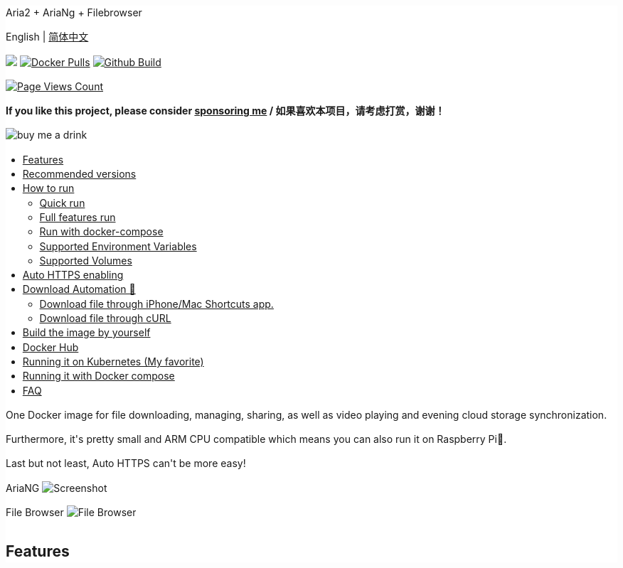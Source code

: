 Aria2 + AriaNg + Filebrowser

English | [简体中文](https://github.com/wahyd4/aria2-ariang-docker/blob/master/README.CN.md)

[![](https://images.microbadger.com/badges/image/wahyd4/aria2-ui.svg)](https://microbadger.com/images/wahyd4/aria2-ui "Get your own image badge on microbadger.com")
[![Docker Pulls](https://img.shields.io/docker/pulls/wahyd4/aria2-ui.svg)](https://hub.docker.com/r/wahyd4/aria2-ui/)
[![Github Build](https://github.com/wahyd4/aria2-ariang-docker/actions/workflows/dockerimage.yml/badge.svg)](https://github.com/wahyd4/aria2-ariang-docker/actions)

[![Page Views Count](https://badges.toozhao.com/svg/aria2-ariang-docker)](https://badges.toozhao.com/stats/aria2-ariang-docker "Page Views Count")



**If you like this project, please consider [sponsoring me](https://github.com/sponsors/wahyd4) / 如果喜欢本项目，请考虑打赏，谢谢！**

<img src="https://raw.githubusercontent.com/wahyd4/work-in-australia/766592ac6318027d7b3c334d8c50ca80818eeff8/wepay.jpg" alt="buy me a drink" width="120"/>

- [Features](#features)
- [Recommended versions](#recommended-versions)
- [How to run](#how-to-run)
  - [Quick run](#quick-run)
  - [Full features run](#full-features-run)
  - [Run with docker-compose](#run-with-docker-compose)
  - [Supported Environment Variables](#supported-environment-variables)
  - [Supported Volumes](#supported-volumes)
- [Auto HTTPS enabling](#auto-https-enabling)
- [Download Automation 🤖](#download-automation-)
  - [Download file through iPhone/Mac Shortcuts app.](#download-file-through-iphonemac-shortcuts-app)
  - [Download file through cURL](#download-file-through-curl)
- [Build the image by yourself](#build-the-image-by-yourself)
- [Docker Hub](#docker-hub)
- [Running it on Kubernetes (My favorite)](#running-it-on-kubernetes-my-favorite)
- [Running it with Docker compose](#running-it-with-docker-compose)
- [FAQ](#faq)

One Docker image for file downloading, managing, sharing, as well as video playing and evening cloud storage synchronization.

Furthermore, it's pretty small and ARM CPU compatible which means you can also run it on Raspberry Pi🍓.

Last but not least, Auto HTTPS can't be more easy!

AriaNG
![Screenshot](https://github.com/wahyd4/aria2-ariang-x-docker-compose/raw/master/images/ariang.jpg)

File Browser
![File Browser](https://github.com/wahyd4/aria2-ariang-docker/raw/master/filemanager.png)

## Features
